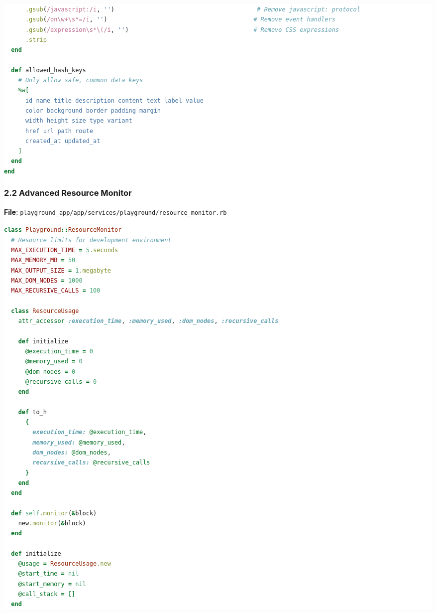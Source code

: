```ruby
      .gsub(/javascript:/i, '')                                        # Remove javascript: protocol
      .gsub(/on\w+\s*=/i, '')                                         # Remove event handlers
      .gsub(/expression\s*\(/i, '')                                   # Remove CSS expressions
      .strip
  end

  def allowed_hash_keys
    # Only allow safe, common data keys
    %w[
      id name title description content text label value
      color background border padding margin
      width height size type variant
      href url path route
      created_at updated_at
    ]
  end
end
```

### 2.2 Advanced Resource Monitor

**File**: `playground_app/app/services/playground/resource_monitor.rb`

```ruby
class Playground::ResourceMonitor
  # Resource limits for development environment
  MAX_EXECUTION_TIME = 5.seconds
  MAX_MEMORY_MB = 50
  MAX_OUTPUT_SIZE = 1.megabyte
  MAX_DOM_NODES = 1000
  MAX_RECURSIVE_CALLS = 100

  class ResourceUsage
    attr_accessor :execution_time, :memory_used, :dom_nodes, :recursive_calls
    
    def initialize
      @execution_time = 0
      @memory_used = 0
      @dom_nodes = 0
      @recursive_calls = 0
    end
    
    def to_h
      {
        execution_time: @execution_time,
        memory_used: @memory_used,
        dom_nodes: @dom_nodes,
        recursive_calls: @recursive_calls
      }
    end
  end

  def self.monitor(&block)
    new.monitor(&block)
  end

  def initialize
    @usage = ResourceUsage.new
    @start_time = nil
    @start_memory = nil
    @call_stack = []
  end

```